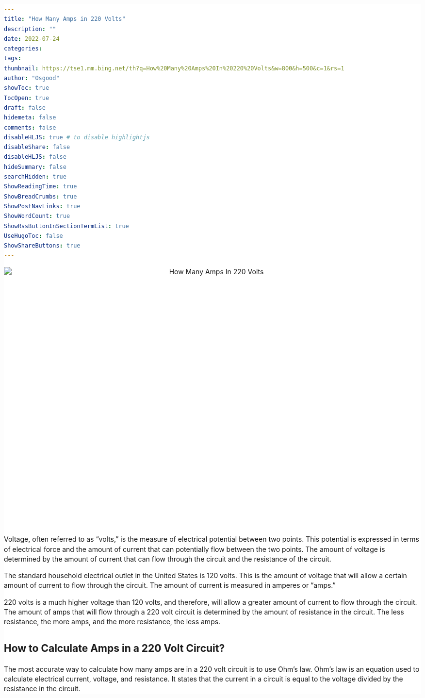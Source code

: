 ```yaml
---
title: "How Many Amps in 220 Volts"
description: ""
date: 2022-07-24
categories: 
tags: 
thumbnail: https://tse1.mm.bing.net/th?q=How%20Many%20Amps%20In%20220%20Volts&w=800&h=500&c=1&rs=1
author: "Osgood"
showToc: true
TocOpen: true
draft: false
hidemeta: false
comments: false
disableHLJS: true # to disable highlightjs
disableShare: false
disableHLJS: false
hideSummary: false
searchHidden: true
ShowReadingTime: true
ShowBreadCrumbs: true
ShowPostNavLinks: true
ShowWordCount: true
ShowRssButtonInSectionTermList: true
UseHugoToc: false
ShowShareButtons: true
---
```


<center>
	<img src="https://tse1.mm.bing.net/th?q=How%20Many%20Amps%20In%20220%20Volts&w=800&h=500&c=1&rs=1" alt="How Many Amps In 220 Volts" width="800" height="500" style="display: block; width: 100%; height: auto">
</center>

<p>Voltage, often referred to as “volts,” is the measure of electrical potential between two points. This potential is expressed in terms of electrical force and the amount of current that can potentially flow between the two points. The amount of voltage is determined by the amount of current that can flow through the circuit and the resistance of the circuit.</p>

<p>The standard household electrical outlet in the United States is 120 volts. This is the amount of voltage that will allow a certain amount of current to flow through the circuit. The amount of current is measured in amperes or “amps.”</p>

<p>220 volts is a much higher voltage than 120 volts, and therefore, will allow a greater amount of current to flow through the circuit. The amount of amps that will flow through a 220 volt circuit is determined by the amount of resistance in the circuit. The less resistance, the more amps, and the more resistance, the less amps.</p>

<h2>How to Calculate Amps in a 220 Volt Circuit?</h2>

<p>The most accurate way to calculate how many amps are in a 220 volt circuit is to use Ohm’s law. Ohm’s law is an equation used to calculate electrical current, voltage, and resistance. It states that the current in a circuit is equal to the voltage divided by the resistance in the circuit.</p>
